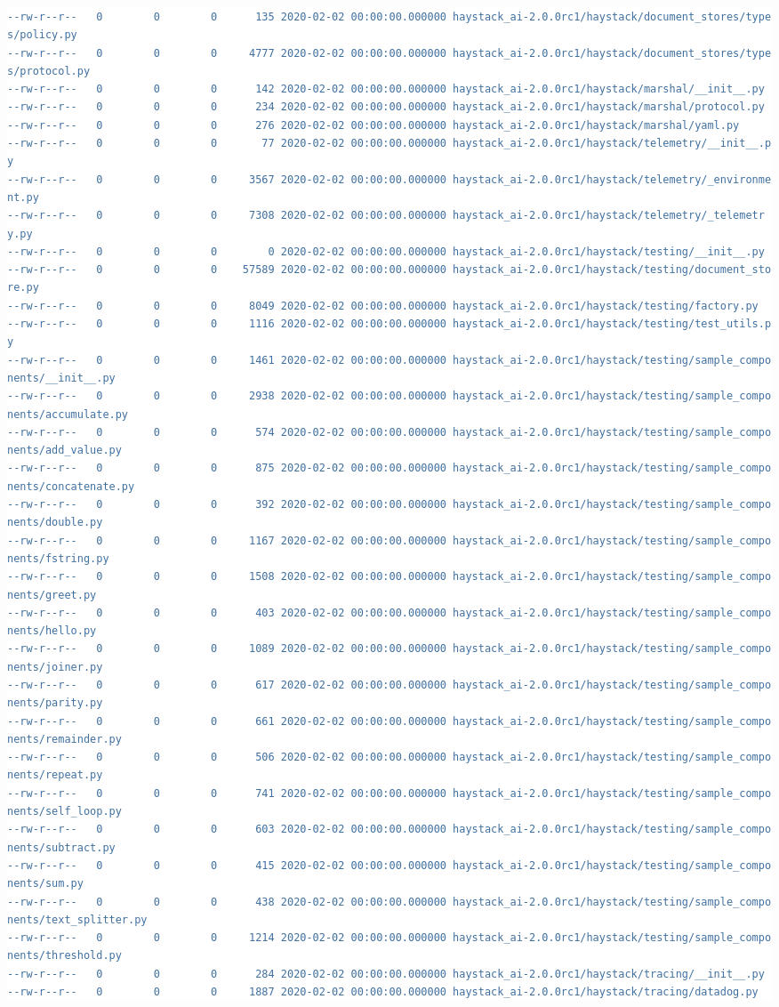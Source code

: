 ```diff
--rw-r--r--   0        0        0      135 2020-02-02 00:00:00.000000 haystack_ai-2.0.0rc1/haystack/document_stores/types/policy.py
--rw-r--r--   0        0        0     4777 2020-02-02 00:00:00.000000 haystack_ai-2.0.0rc1/haystack/document_stores/types/protocol.py
--rw-r--r--   0        0        0      142 2020-02-02 00:00:00.000000 haystack_ai-2.0.0rc1/haystack/marshal/__init__.py
--rw-r--r--   0        0        0      234 2020-02-02 00:00:00.000000 haystack_ai-2.0.0rc1/haystack/marshal/protocol.py
--rw-r--r--   0        0        0      276 2020-02-02 00:00:00.000000 haystack_ai-2.0.0rc1/haystack/marshal/yaml.py
--rw-r--r--   0        0        0       77 2020-02-02 00:00:00.000000 haystack_ai-2.0.0rc1/haystack/telemetry/__init__.py
--rw-r--r--   0        0        0     3567 2020-02-02 00:00:00.000000 haystack_ai-2.0.0rc1/haystack/telemetry/_environment.py
--rw-r--r--   0        0        0     7308 2020-02-02 00:00:00.000000 haystack_ai-2.0.0rc1/haystack/telemetry/_telemetry.py
--rw-r--r--   0        0        0        0 2020-02-02 00:00:00.000000 haystack_ai-2.0.0rc1/haystack/testing/__init__.py
--rw-r--r--   0        0        0    57589 2020-02-02 00:00:00.000000 haystack_ai-2.0.0rc1/haystack/testing/document_store.py
--rw-r--r--   0        0        0     8049 2020-02-02 00:00:00.000000 haystack_ai-2.0.0rc1/haystack/testing/factory.py
--rw-r--r--   0        0        0     1116 2020-02-02 00:00:00.000000 haystack_ai-2.0.0rc1/haystack/testing/test_utils.py
--rw-r--r--   0        0        0     1461 2020-02-02 00:00:00.000000 haystack_ai-2.0.0rc1/haystack/testing/sample_components/__init__.py
--rw-r--r--   0        0        0     2938 2020-02-02 00:00:00.000000 haystack_ai-2.0.0rc1/haystack/testing/sample_components/accumulate.py
--rw-r--r--   0        0        0      574 2020-02-02 00:00:00.000000 haystack_ai-2.0.0rc1/haystack/testing/sample_components/add_value.py
--rw-r--r--   0        0        0      875 2020-02-02 00:00:00.000000 haystack_ai-2.0.0rc1/haystack/testing/sample_components/concatenate.py
--rw-r--r--   0        0        0      392 2020-02-02 00:00:00.000000 haystack_ai-2.0.0rc1/haystack/testing/sample_components/double.py
--rw-r--r--   0        0        0     1167 2020-02-02 00:00:00.000000 haystack_ai-2.0.0rc1/haystack/testing/sample_components/fstring.py
--rw-r--r--   0        0        0     1508 2020-02-02 00:00:00.000000 haystack_ai-2.0.0rc1/haystack/testing/sample_components/greet.py
--rw-r--r--   0        0        0      403 2020-02-02 00:00:00.000000 haystack_ai-2.0.0rc1/haystack/testing/sample_components/hello.py
--rw-r--r--   0        0        0     1089 2020-02-02 00:00:00.000000 haystack_ai-2.0.0rc1/haystack/testing/sample_components/joiner.py
--rw-r--r--   0        0        0      617 2020-02-02 00:00:00.000000 haystack_ai-2.0.0rc1/haystack/testing/sample_components/parity.py
--rw-r--r--   0        0        0      661 2020-02-02 00:00:00.000000 haystack_ai-2.0.0rc1/haystack/testing/sample_components/remainder.py
--rw-r--r--   0        0        0      506 2020-02-02 00:00:00.000000 haystack_ai-2.0.0rc1/haystack/testing/sample_components/repeat.py
--rw-r--r--   0        0        0      741 2020-02-02 00:00:00.000000 haystack_ai-2.0.0rc1/haystack/testing/sample_components/self_loop.py
--rw-r--r--   0        0        0      603 2020-02-02 00:00:00.000000 haystack_ai-2.0.0rc1/haystack/testing/sample_components/subtract.py
--rw-r--r--   0        0        0      415 2020-02-02 00:00:00.000000 haystack_ai-2.0.0rc1/haystack/testing/sample_components/sum.py
--rw-r--r--   0        0        0      438 2020-02-02 00:00:00.000000 haystack_ai-2.0.0rc1/haystack/testing/sample_components/text_splitter.py
--rw-r--r--   0        0        0     1214 2020-02-02 00:00:00.000000 haystack_ai-2.0.0rc1/haystack/testing/sample_components/threshold.py
--rw-r--r--   0        0        0      284 2020-02-02 00:00:00.000000 haystack_ai-2.0.0rc1/haystack/tracing/__init__.py
--rw-r--r--   0        0        0     1887 2020-02-02 00:00:00.000000 haystack_ai-2.0.0rc1/haystack/tracing/datadog.py
```